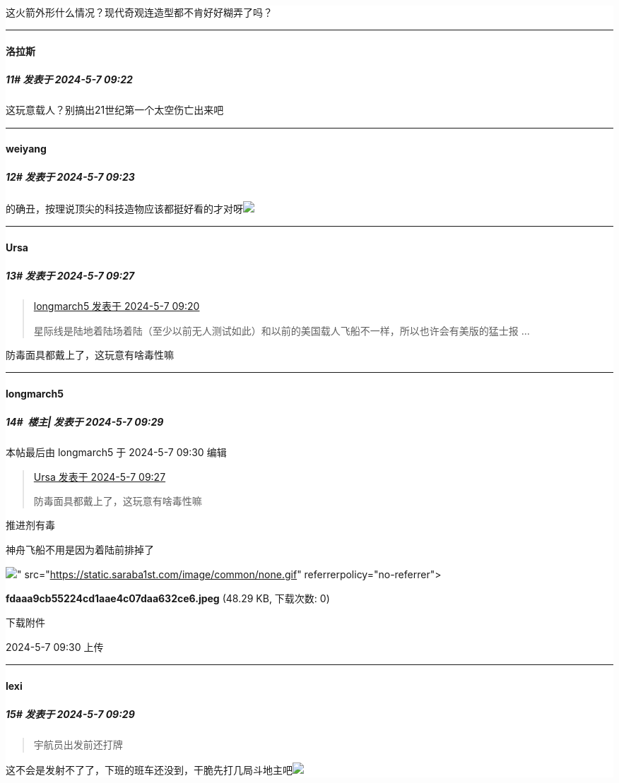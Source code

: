 这火箭外形什么情况？现代奇观连造型都不肯好好糊弄了吗？

*****

####  洛拉斯  
##### 11#       发表于 2024-5-7 09:22

这玩意载人？别搞出21世纪第一个太空伤亡出来吧

*****

####  weiyang  
##### 12#       发表于 2024-5-7 09:23

的确丑，按理说顶尖的科技造物应该都挺好看的才对呀<img src="https://static.saraba1st.com/image/smiley/face2017/068.png" referrerpolicy="no-referrer">

*****

####  Ursa  
##### 13#       发表于 2024-5-7 09:27

<blockquote><a href="httphttps://bbs.saraba1st.com/2b/forum.php?mod=redirect&amp;goto=findpost&amp;pid=64835343&amp;ptid=2182779" target="_blank">longmarch5 发表于 2024-5-7 09:20</a>

星际线是陆地着陆场着陆（至少以前无人测试如此）和以前的美国载人飞船不一样，所以也许会有美版的猛士报 ...</blockquote>
防毒面具都戴上了，这玩意有啥毒性嘛

*****

####  longmarch5  
##### 14#         楼主| 发表于 2024-5-7 09:29

 本帖最后由 longmarch5 于 2024-5-7 09:30 编辑 
<blockquote><a href="httphttps://bbs.saraba1st.com/2b/forum.php?mod=redirect&amp;goto=findpost&amp;pid=64835404&amp;ptid=2182779" target="_blank">Ursa 发表于 2024-5-7 09:27</a>

防毒面具都戴上了，这玩意有啥毒性嘛</blockquote>
推进剂有毒

神舟飞船不用是因为着陆前排掉了

<img src="https://img.saraba1st.com/forum/202405/07/093032n5kk7l5h5bjmtzsu.jpeg" referrerpolicy="no-referrer">" src="https://static.saraba1st.com/image/common/none.gif" referrerpolicy="no-referrer">

<strong>fdaaa9cb55224cd1aae4c07daa632ce6.jpeg</strong> (48.29 KB, 下载次数: 0)

下载附件

2024-5-7 09:30 上传

*****

####  lexi  
##### 15#       发表于 2024-5-7 09:29

<blockquote> 宇航员出发前还打牌</blockquote>这不会是发射不了了，下班的班车还没到，干脆先打几局斗地主吧<img src="https://static.saraba1st.com/image/smiley/face2017/067.png" referrerpolicy="no-referrer">
